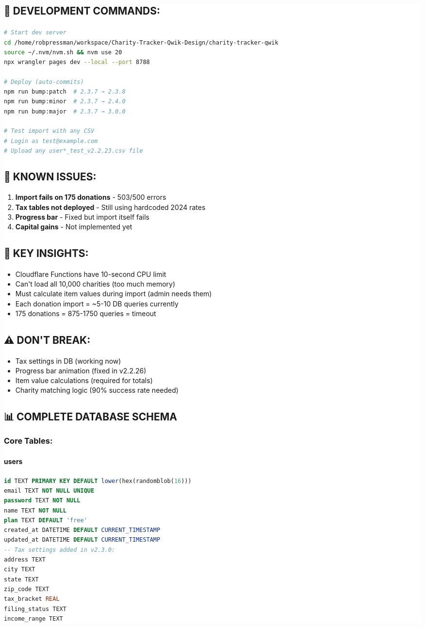 ## 🔧 DEVELOPMENT COMMANDS:
```bash
# Start dev server
cd /home/robpressman/workspace/Charity-Tracker-Qwik-Design/charity-tracker-qwik
source ~/.nvm/nvm.sh && nvm use 20
npx wrangler pages dev --local --port 8788

# Deploy (auto-commits)
npm run bump:patch  # 2.3.7 → 2.3.8
npm run bump:minor  # 2.3.7 → 2.4.0
npm run bump:major  # 2.3.7 → 3.0.0

# Test import with any CSV
# Login as test@example.com
# Upload any user*_test_v2.2.23.csv file
```

## 🐛 KNOWN ISSUES:
1. **Import fails on 175 donations** - 503/500 errors
2. **Tax tables not deployed** - Still using hardcoded 2024 rates
3. **Progress bar** - Fixed but import itself fails
4. **Capital gains** - Not implemented yet

## 📝 KEY INSIGHTS:
- Cloudflare Functions have 10-second CPU limit
- Can't load all 10,000 charities (too much memory)
- Must calculate item values during import (admin needs them)
- Each donation import = ~5-10 DB queries currently
- 175 donations = 875-1750 queries = timeout

## ⚠️ DON'T BREAK:
- Tax settings in DB (working now)
- Progress bar animation (fixed in v2.2.26)
- Item value calculations (required for totals)
- Charity matching logic (90% success rate needed)

## 📊 COMPLETE DATABASE SCHEMA

### Core Tables:

#### users
```sql
id TEXT PRIMARY KEY DEFAULT lower(hex(randomblob(16)))
email TEXT NOT NULL UNIQUE
password TEXT NOT NULL
name TEXT NOT NULL
plan TEXT DEFAULT 'free'
created_at DATETIME DEFAULT CURRENT_TIMESTAMP
updated_at DATETIME DEFAULT CURRENT_TIMESTAMP
-- Tax settings added in v2.3.0:
address TEXT
city TEXT
state TEXT
zip_code TEXT
tax_bracket REAL
filing_status TEXT
income_range TEXT
```
